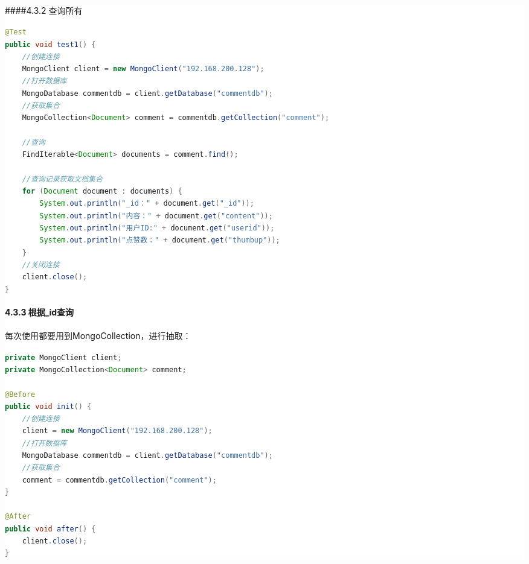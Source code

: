 

####4.3.2 查询所有

```java
@Test
public void test1() {
    //创建连接
    MongoClient client = new MongoClient("192.168.200.128");
    //打开数据库
    MongoDatabase commentdb = client.getDatabase("commentdb");
    //获取集合
    MongoCollection<Document> comment = commentdb.getCollection("comment");

    //查询
    FindIterable<Document> documents = comment.find();

    //查询记录获取文档集合
    for (Document document : documents) {
        System.out.println("_id：" + document.get("_id"));
        System.out.println("内容：" + document.get("content"));
        System.out.println("用户ID:" + document.get("userid"));
        System.out.println("点赞数：" + document.get("thumbup"));
    }
    //关闭连接
    client.close();
}
```



#### 4.3.3 根据_id查询

每次使用都要用到MongoCollection，进行抽取：

```java
private MongoClient client;
private MongoCollection<Document> comment;

@Before
public void init() {
    //创建连接
    client = new MongoClient("192.168.200.128");
    //打开数据库
    MongoDatabase commentdb = client.getDatabase("commentdb");
    //获取集合
    comment = commentdb.getCollection("comment");
}

@After
public void after() {
    client.close();
}
```
